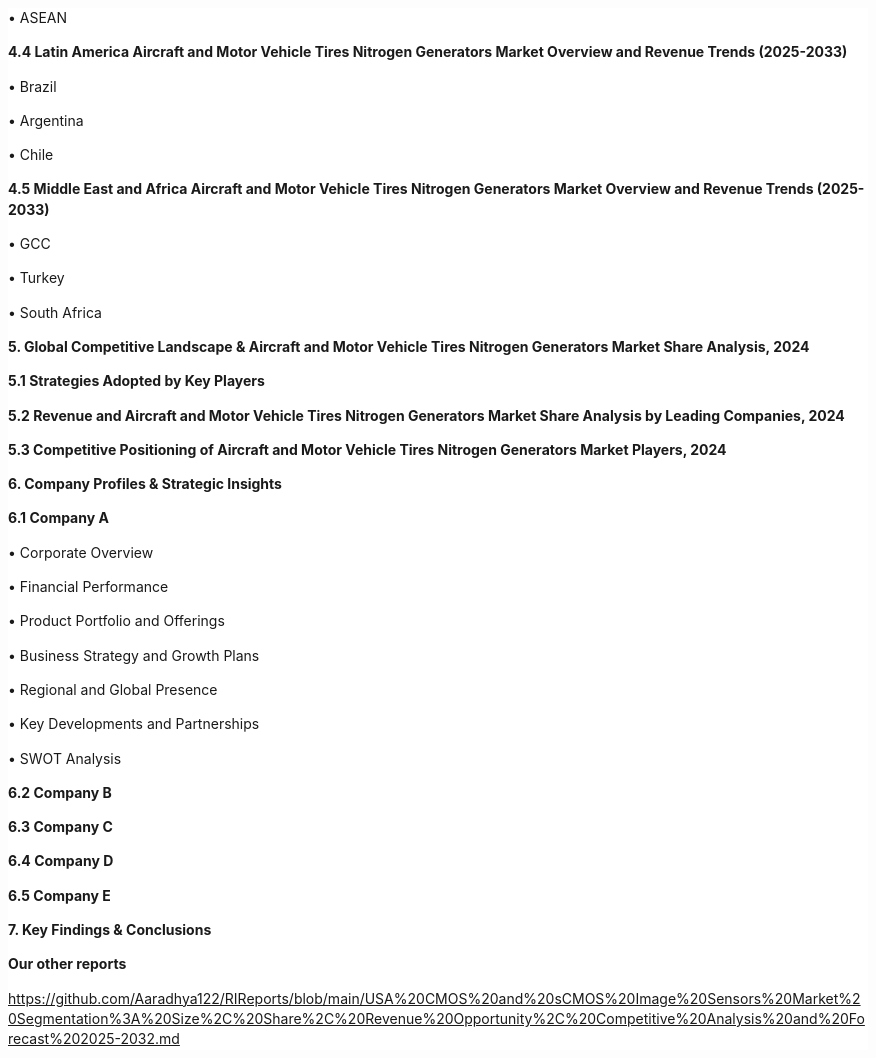 • ASEAN

<strong>4.4 Latin America Aircraft and Motor Vehicle Tires Nitrogen Generators Market Overview and Revenue Trends (2025-2033)</strong>

• Brazil

• Argentina

• Chile

<strong>4.5 Middle East and Africa Aircraft and Motor Vehicle Tires Nitrogen Generators Market Overview and Revenue Trends (2025-2033)</strong>

• GCC

• Turkey

• South Africa

<strong>5. Global Competitive Landscape & Aircraft and Motor Vehicle Tires Nitrogen Generators Market Share Analysis, 2024</strong>

<strong>5.1 Strategies Adopted by Key Players</strong>

<strong>5.2 Revenue and Aircraft and Motor Vehicle Tires Nitrogen Generators Market Share Analysis by Leading Companies, 2024</strong>

<strong>5.3 Competitive Positioning of Aircraft and Motor Vehicle Tires Nitrogen Generators Market Players, 2024</strong>

<strong>6. Company Profiles & Strategic Insights</strong>

<strong>6.1 Company A</strong>

• Corporate Overview

• Financial Performance

• Product Portfolio and Offerings

• Business Strategy and Growth Plans

• Regional and Global Presence

• Key Developments and Partnerships

• SWOT Analysis

<strong>6.2 Company B</strong>

<strong>6.3 Company C</strong>

<strong>6.4 Company D</strong>

<strong>6.5 Company E</strong>

<strong>7. Key Findings & Conclusions</strong>

<strong>Our other reports</strong>

<a href=https://github.com/Aaradhya122/RIReports/blob/main/USA%20CMOS%20and%20sCMOS%20Image%20Sensors%20Market%20Segmentation%3A%20Size%2C%20Share%2C%20Revenue%20Opportunity%2C%20Competitive%20Analysis%20and%20Forecast%202025-2032.md>https://github.com/Aaradhya122/RIReports/blob/main/USA%20CMOS%20and%20sCMOS%20Image%20Sensors%20Market%20Segmentation%3A%20Size%2C%20Share%2C%20Revenue%20Opportunity%2C%20Competitive%20Analysis%20and%20Forecast%202025-2032.md</a>
